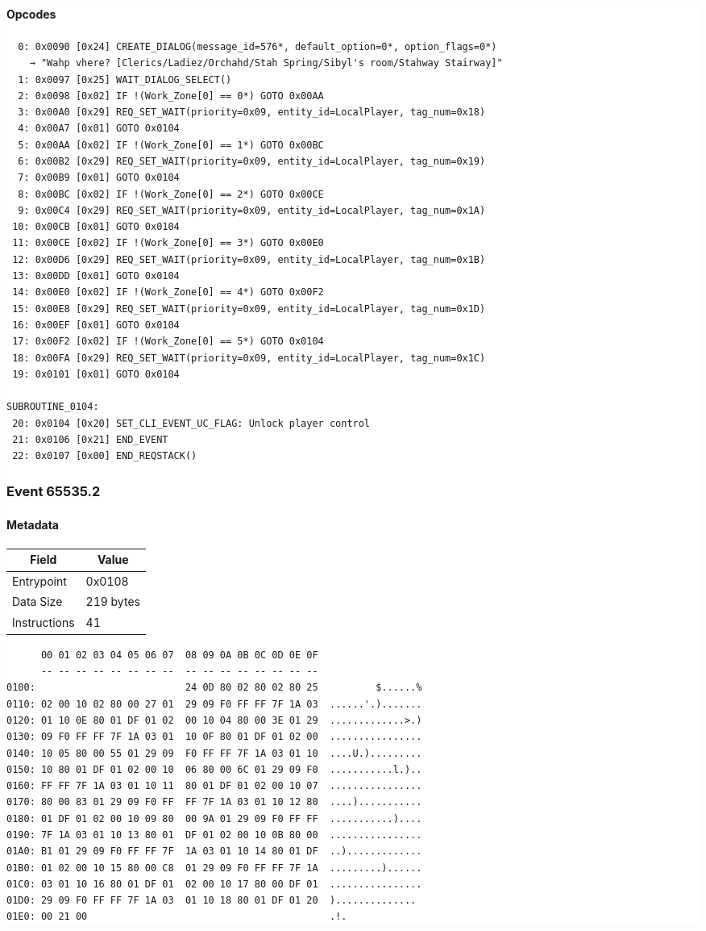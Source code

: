 #### Opcodes

```
  0: 0x0090 [0x24] CREATE_DIALOG(message_id=576*, default_option=0*, option_flags=0*)
    → "Wahp vhere? [Clerics/Ladiez/Orchahd/Stah Spring/Sibyl's room/Stahway Stairway]"
  1: 0x0097 [0x25] WAIT_DIALOG_SELECT()
  2: 0x0098 [0x02] IF !(Work_Zone[0] == 0*) GOTO 0x00AA
  3: 0x00A0 [0x29] REQ_SET_WAIT(priority=0x09, entity_id=LocalPlayer, tag_num=0x18)
  4: 0x00A7 [0x01] GOTO 0x0104
  5: 0x00AA [0x02] IF !(Work_Zone[0] == 1*) GOTO 0x00BC
  6: 0x00B2 [0x29] REQ_SET_WAIT(priority=0x09, entity_id=LocalPlayer, tag_num=0x19)
  7: 0x00B9 [0x01] GOTO 0x0104
  8: 0x00BC [0x02] IF !(Work_Zone[0] == 2*) GOTO 0x00CE
  9: 0x00C4 [0x29] REQ_SET_WAIT(priority=0x09, entity_id=LocalPlayer, tag_num=0x1A)
 10: 0x00CB [0x01] GOTO 0x0104
 11: 0x00CE [0x02] IF !(Work_Zone[0] == 3*) GOTO 0x00E0
 12: 0x00D6 [0x29] REQ_SET_WAIT(priority=0x09, entity_id=LocalPlayer, tag_num=0x1B)
 13: 0x00DD [0x01] GOTO 0x0104
 14: 0x00E0 [0x02] IF !(Work_Zone[0] == 4*) GOTO 0x00F2
 15: 0x00E8 [0x29] REQ_SET_WAIT(priority=0x09, entity_id=LocalPlayer, tag_num=0x1D)
 16: 0x00EF [0x01] GOTO 0x0104
 17: 0x00F2 [0x02] IF !(Work_Zone[0] == 5*) GOTO 0x0104
 18: 0x00FA [0x29] REQ_SET_WAIT(priority=0x09, entity_id=LocalPlayer, tag_num=0x1C)
 19: 0x0101 [0x01] GOTO 0x0104

SUBROUTINE_0104:
 20: 0x0104 [0x20] SET_CLI_EVENT_UC_FLAG: Unlock player control
 21: 0x0106 [0x21] END_EVENT
 22: 0x0107 [0x00] END_REQSTACK()
```

### Event 65535.2

#### Metadata

| Field        | Value     |
|--------------|-----------|
| Entrypoint   | 0x0108    |
| Data Size    | 219 bytes |
| Instructions | 41        |

```
      00 01 02 03 04 05 06 07  08 09 0A 0B 0C 0D 0E 0F
      -- -- -- -- -- -- -- --  -- -- -- -- -- -- -- --
0100:                          24 0D 80 02 80 02 80 25          $......%
0110: 02 00 10 02 80 00 27 01  29 09 F0 FF FF 7F 1A 03  ......'.).......
0120: 01 10 0E 80 01 DF 01 02  00 10 04 80 00 3E 01 29  .............>.)
0130: 09 F0 FF FF 7F 1A 03 01  10 0F 80 01 DF 01 02 00  ................
0140: 10 05 80 00 55 01 29 09  F0 FF FF 7F 1A 03 01 10  ....U.).........
0150: 10 80 01 DF 01 02 00 10  06 80 00 6C 01 29 09 F0  ...........l.)..
0160: FF FF 7F 1A 03 01 10 11  80 01 DF 01 02 00 10 07  ................
0170: 80 00 83 01 29 09 F0 FF  FF 7F 1A 03 01 10 12 80  ....)...........
0180: 01 DF 01 02 00 10 09 80  00 9A 01 29 09 F0 FF FF  ...........)....
0190: 7F 1A 03 01 10 13 80 01  DF 01 02 00 10 0B 80 00  ................
01A0: B1 01 29 09 F0 FF FF 7F  1A 03 01 10 14 80 01 DF  ..).............
01B0: 01 02 00 10 15 80 00 C8  01 29 09 F0 FF FF 7F 1A  .........)......
01C0: 03 01 10 16 80 01 DF 01  02 00 10 17 80 00 DF 01  ................
01D0: 29 09 F0 FF FF 7F 1A 03  01 10 18 80 01 DF 01 20  ).............. 
01E0: 00 21 00                                          .!.             
```
